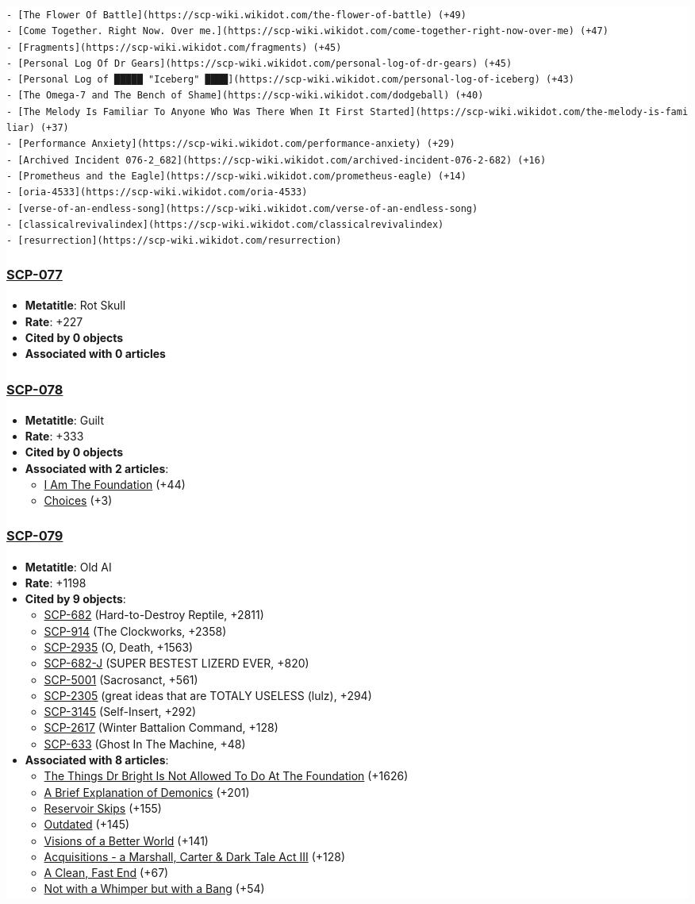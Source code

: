     - [The Flower Of Battle](https://scp-wiki.wikidot.com/the-flower-of-battle) (+49)
    - [Come Together. Right Now. Over me.](https://scp-wiki.wikidot.com/come-together-right-now-over-me) (+47)
    - [Fragments](https://scp-wiki.wikidot.com/fragments) (+45)
    - [Personal Log Of Dr Gears](https://scp-wiki.wikidot.com/personal-log-of-dr-gears) (+45)
    - [Personal Log of █████ "Iceberg" ████](https://scp-wiki.wikidot.com/personal-log-of-iceberg) (+43)
    - [The Omega-7 and The Bench of Shame](https://scp-wiki.wikidot.com/dodgeball) (+40)
    - [The Melody Is Familiar To Anyone Who Was There When It First Started](https://scp-wiki.wikidot.com/the-melody-is-familiar) (+37)
    - [Performance Anxiety](https://scp-wiki.wikidot.com/performance-anxiety) (+29)
    - [Archived Incident 076-2_682](https://scp-wiki.wikidot.com/archived-incident-076-2-682) (+16)
    - [Prometheus and the Eagle](https://scp-wiki.wikidot.com/prometheus-eagle) (+14)
    - [oria-4533](https://scp-wiki.wikidot.com/oria-4533)
    - [verse-of-an-endless-song](https://scp-wiki.wikidot.com/verse-of-an-endless-song)
    - [classicalrevivalindex](https://scp-wiki.wikidot.com/classicalrevivalindex)
    - [resurrection](https://scp-wiki.wikidot.com/resurrection)

### [SCP-077](https://scp-wiki.wikidot.com/scp-077)
- **Metatitle**: Rot Skull
- **Rate**: +227
- **Cited by 0 objects**
- **Associated with 0 articles**

### [SCP-078](https://scp-wiki.wikidot.com/scp-078)
- **Metatitle**: Guilt
- **Rate**: +333
- **Cited by 0 objects**
- **Associated with 2 articles**: 
    - [I Am The Foundation](https://scp-wiki.wikidot.com/i-am-the-organisation) (+44)
    - [Choices](https://scp-wiki.wikidot.com/choices) (+3)

### [SCP-079](https://scp-wiki.wikidot.com/scp-079)
- **Metatitle**: Old AI
- **Rate**: +1198
- **Cited by 9 objects**: 
    - [SCP-682](https://scp-wiki.wikidot.com/scp-682) (Hard-to-Destroy Reptile, +2811)
    - [SCP-914](https://scp-wiki.wikidot.com/scp-914) (The Clockworks, +2358)
    - [SCP-2935](https://scp-wiki.wikidot.com/scp-2935) (O, Death, +1563)
    - [SCP-682-J](https://scp-wiki.wikidot.com/scp-682-j) (SUPER BESTEST LIZERD EVER, +820)
    - [SCP-5001](https://scp-wiki.wikidot.com/scp-5001) (Sacrosanct, +561)
    - [SCP-2305](https://scp-wiki.wikidot.com/scp-2305) (great ideas that are TOTALY USELESS (lulz), +294)
    - [SCP-3145](https://scp-wiki.wikidot.com/scp-3145) (Self-Insert, +292)
    - [SCP-2617](https://scp-wiki.wikidot.com/scp-2617) (Winter Battalion Command, +128)
    - [SCP-633](https://scp-wiki.wikidot.com/scp-633) (Ghost In The Machine, +48)
- **Associated with 8 articles**: 
    - [The Things Dr Bright Is Not Allowed To Do At The Foundation](https://scp-wiki.wikidot.com/the-things-dr-bright-is-not-allowed-to-do-at-the-foundation) (+1626)
    - [A Brief Explanation of Demonics](https://scp-wiki.wikidot.com/a-brief-explanation-on-demonics) (+201)
    - [Reservoir Skips](https://scp-wiki.wikidot.com/reservoir-skips) (+155)
    - [Outdated](https://scp-wiki.wikidot.com/outdated) (+145)
    - [Visions of a Better World](https://scp-wiki.wikidot.com/visionsofabetterworld) (+141)
    - [Acquisitions - a Marshall, Carter & Dark Tale Act III](https://scp-wiki.wikidot.com/acquisitions3) (+128)
    - [A Clean, Fast End](https://scp-wiki.wikidot.com/a-clean-fast-end) (+67)
    - [Not with a Whimper but with a Bang](https://scp-wiki.wikidot.com/not-with-a-whimper-but-with-a-bang) (+54)
